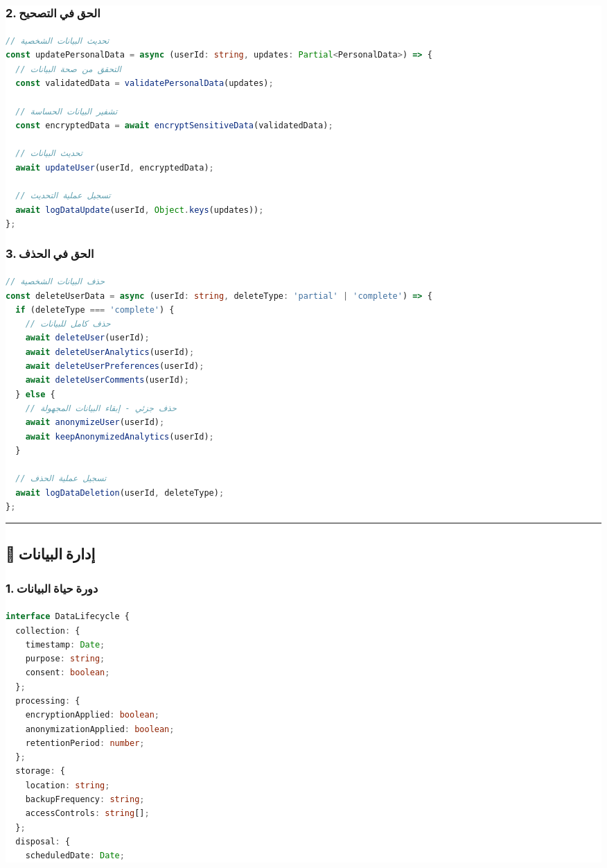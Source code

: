 ### 2. **الحق في التصحيح**
```typescript
// تحديث البيانات الشخصية
const updatePersonalData = async (userId: string, updates: Partial<PersonalData>) => {
  // التحقق من صحة البيانات
  const validatedData = validatePersonalData(updates);
  
  // تشفير البيانات الحساسة
  const encryptedData = await encryptSensitiveData(validatedData);
  
  // تحديث البيانات
  await updateUser(userId, encryptedData);
  
  // تسجيل عملية التحديث
  await logDataUpdate(userId, Object.keys(updates));
};
```

### 3. **الحق في الحذف**
```typescript
// حذف البيانات الشخصية
const deleteUserData = async (userId: string, deleteType: 'partial' | 'complete') => {
  if (deleteType === 'complete') {
    // حذف كامل للبيانات
    await deleteUser(userId);
    await deleteUserAnalytics(userId);
    await deleteUserPreferences(userId);
    await deleteUserComments(userId);
  } else {
    // حذف جزئي - إبقاء البيانات المجهولة
    await anonymizeUser(userId);
    await keepAnonymizedAnalytics(userId);
  }
  
  // تسجيل عملية الحذف
  await logDataDeletion(userId, deleteType);
};
```

---

## 🔄 إدارة البيانات

### 1. **دورة حياة البيانات**
```typescript
interface DataLifecycle {
  collection: {
    timestamp: Date;
    purpose: string;
    consent: boolean;
  };
  processing: {
    encryptionApplied: boolean;
    anonymizationApplied: boolean;
    retentionPeriod: number;
  };
  storage: {
    location: string;
    backupFrequency: string;
    accessControls: string[];
  };
  disposal: {
    scheduledDate: Date;
```